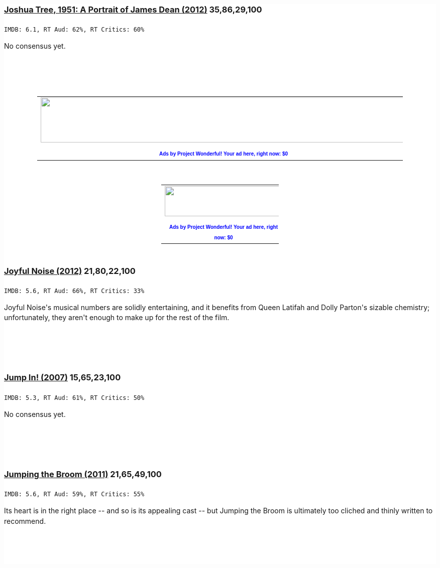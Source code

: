 <div class="col-xs-12 col-md-6"><div class="row"><div class="col-xs-9">
<h3><a href='http://www.rottentomatoes.com/m/joshua_tree_1951_a_portrait_of_james_dean_2012/'>Joshua Tree, 1951: A Portrait of James Dean (2012)</a>&nbsp;<span class="bar">35,86,29,100</span></h3><p><code>IMDB: 6.1, RT Aud: 62&#37;, RT Critics: 60&#37;</code></p><p class="lead">No consensus yet.</p></div>
<div class="col-xs-3"><br><br><img width=100% class="lazy" data-original="http://resizing.flixster.com/lCf0ZqMDr1j23uANvWv4DzfdrZw=/110x150/dkpu1ddg7pbsk.cloudfront.net/movie/11/17/24/11172450_ori.jpg"></div></div></div>
</div>






<center>
<div class="row">
<div class="col-lg-12 visible-lg visible-md">



<div id="pw_adbox_77188_5_0"></div>
<script type="text/javascript"></script>
<noscript><map name="admap77188" id="admap77188"><area href="http://www.projectwonderful.com/out_nojs.php?r=0&c=0&id=77188&type=5" shape="rect" coords="0,0,728,90" title="" alt="" target="_blank" /></map>
<table cellpadding="0" cellspacing="0" style="width:728px;border-style:none;background-color:#ffffff;"><tr><td><img src="http://www.projectwonderful.com/nojs.php?id=77188&type=5" style="width:728px;height:90px;border-style:none;" usemap="#admap77188" alt="" /></td></tr><tr><td style="background-color:#ffffff;" colspan="1"><center><a style="font-size:10px;color:#0000ff;text-decoration:none;line-height:1.2;font-weight:bold;font-family:Tahoma, verdana,arial,helvetica,sans-serif;text-transform: none;letter-spacing:normal;text-shadow:none;white-space:normal;word-spacing:normal;" href="http://www.projectwonderful.com/advertisehere.php?id=77188&type=5" target="_blank">Ads by Project Wonderful!  Your ad here, right now: $0</a></center></td></tr></table>
</noscript>


</div>
<div class="col-sm-12 visible-sm visible-xs">



<div style="text-align:center;"><div style="display:inline-block;" id="pw_adbox_77187_6_0"></div></div>
<script type="text/javascript"></script>
<noscript><div style="text-align:center;"><div style="display:inline-block;"><map name="admap77187" id="admap77187"><area href="http://www.projectwonderful.com/out_nojs.php?r=0&c=0&id=77187&type=6" shape="rect" coords="0,0,234,60" title="" alt="" target="_blank" /></map>
<table cellpadding="0" cellspacing="0" style="width:234px;border-style:none;background-color:#ffffff;"><tr><td><img src="http://www.projectwonderful.com/nojs.php?id=77187&type=6" style="width:234px;height:60px;border-style:none;" usemap="#admap77187" alt="" /></td></tr><tr><td style="background-color:#ffffff;" colspan="1"><center><a style="font-size:10px;color:#0000ff;text-decoration:none;line-height:1.2;font-weight:bold;font-family:Tahoma, verdana,arial,helvetica,sans-serif;text-transform: none;letter-spacing:normal;text-shadow:none;white-space:normal;word-spacing:normal;" href="http://www.projectwonderful.com/advertisehere.php?id=77187&type=6" target="_blank">Ads by Project Wonderful!  Your ad here, right now: $0</a></center></td></tr></table></div></div>
</noscript>


</div>
</div>
</center>


<div class="row">
<div class="col-xs-12 col-md-6"><div class="row"><div class="col-xs-9">
<h3><a href='http://www.rottentomatoes.com/m/joyful_noise_2011/'>Joyful Noise (2012)</a>&nbsp;<span class="bar">21,80,22,100</span></h3><p><code>IMDB: 5.6, RT Aud: 66&#37;, RT Critics: 33&#37;</code></p><p class="lead">Joyful Noise's musical numbers are solidly entertaining, and it benefits from Queen Latifah and Dolly Parton's sizable chemistry; unfortunately, they aren't enough to make up for the rest of the film.</p></div>
<div class="col-xs-3"><br><br><img width=100% class="lazy" data-original="http://resizing.flixster.com/hYFrif0-KVZPxqEISXb4nmEMlTQ=/800x1200/dkpu1ddg7pbsk.cloudfront.net/movie/11/16/43/11164340_ori.jpg"></div></div></div>
<div class="col-xs-12 col-md-6"><div class="row"><div class="col-xs-9">
<h3><a href='http://www.rottentomatoes.com/m/jump_in/'>Jump In! (2007)</a>&nbsp;<span class="bar">15,65,23,100</span></h3><p><code>IMDB: 5.3, RT Aud: 61&#37;, RT Critics: 50&#37;</code></p><p class="lead">No consensus yet.</p></div>
<div class="col-xs-3"><br><br><img width=100% class="lazy" data-original="http://resizing.flixster.com/bGSJwgk4by1EENH_TJU-goXXXpg=/99x140/dkpu1ddg7pbsk.cloudfront.net/movie/43/59/41/4359416_ori.jpg"></div></div></div>
</div><div class="row">
<div class="col-xs-12 col-md-6"><div class="row"><div class="col-xs-9">
<h3><a href='http://www.rottentomatoes.com/m/jumping_the_broom/'>Jumping the Broom (2011)</a>&nbsp;<span class="bar">21,65,49,100</span></h3><p><code>IMDB: 5.6, RT Aud: 59&#37;, RT Critics: 55&#37;</code></p><p class="lead">Its heart is in the right place -- and so is its appealing cast -- but Jumping the Broom is ultimately too cliched and thinly written to recommend.</p></div>
<div class="col-xs-3"><br><br><img width=100% class="lazy" data-original="http://resizing.flixster.com/cvH7nAyYl1AHlNvdTbNSXd--6zk=/800x1185/dkpu1ddg7pbsk.cloudfront.net/movie/11/15/65/11156590_ori.jpg"></div></div></div>